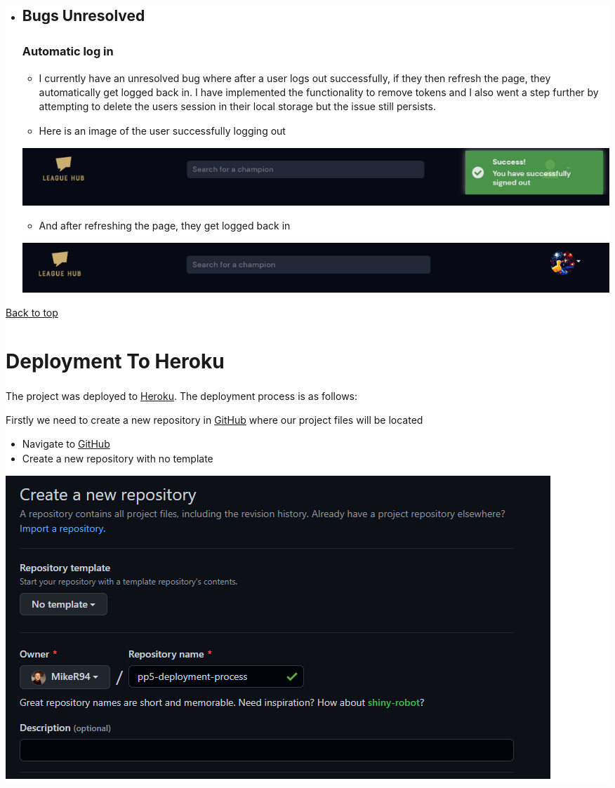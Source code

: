 
- ## Bugs Unresolved

  ### Automatic log in

  - I currently have an unresolved bug where after a user logs out successfully, if they then refresh the page, they automatically get logged back in. I have implemented the functionality to remove tokens and I also went a step further by attempting to delete the users session in their local storage but the issue still persists.

  - Here is an image of the user successfully logging out

  ![Log Out Bug 1](/src/assets/readme_images/log-out-bug-1.png)

  - And after refreshing the page, they get logged back in

  ![Log Out Bug 2](/src/assets/readme_images/log-out-bug-2.png)

[Back to top](#contents)

# Deployment To Heroku

The project was deployed to [Heroku](https://www.heroku.com). The deployment process is as follows:

Firstly we need to create a new repository in [GitHub](https://github.com/) where our project files will be located

- Navigate to [GitHub](https://github.com/)
- Create a new repository with no template

![Deployment 1](/src/assets/readme_images/deployment-1.png)
